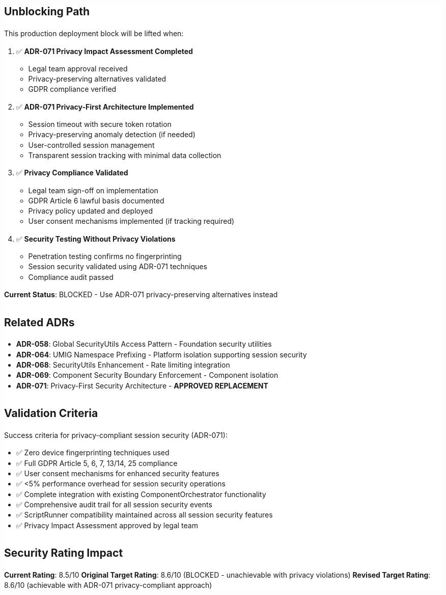 ## Unblocking Path

This production deployment block will be lifted when:

1. ✅ **ADR-071 Privacy Impact Assessment Completed**
   - Legal team approval received
   - Privacy-preserving alternatives validated
   - GDPR compliance verified

2. ✅ **ADR-071 Privacy-First Architecture Implemented**
   - Session timeout with secure token rotation
   - Privacy-preserving anomaly detection (if needed)
   - User-controlled session management
   - Transparent session tracking with minimal data collection

3. ✅ **Privacy Compliance Validated**
   - Legal team sign-off on implementation
   - GDPR Article 6 lawful basis documented
   - Privacy policy updated and deployed
   - User consent mechanisms implemented (if tracking required)

4. ✅ **Security Testing Without Privacy Violations**
   - Penetration testing confirms no fingerprinting
   - Session security validated using ADR-071 techniques
   - Compliance audit passed

**Current Status**: BLOCKED - Use ADR-071 privacy-preserving alternatives instead

## Related ADRs

- **ADR-058**: Global SecurityUtils Access Pattern - Foundation security utilities
- **ADR-064**: UMIG Namespace Prefixing - Platform isolation supporting session security
- **ADR-068**: SecurityUtils Enhancement - Rate limiting integration
- **ADR-069**: Component Security Boundary Enforcement - Component isolation
- **ADR-071**: Privacy-First Security Architecture - **APPROVED REPLACEMENT**

## Validation Criteria

Success criteria for privacy-compliant session security (ADR-071):

- ✅ Zero device fingerprinting techniques used
- ✅ Full GDPR Article 5, 6, 7, 13/14, 25 compliance
- ✅ User consent mechanisms for enhanced security features
- ✅ <5% performance overhead for session security operations
- ✅ Complete integration with existing ComponentOrchestrator functionality
- ✅ Comprehensive audit trail for all session security events
- ✅ ScriptRunner compatibility maintained across all session security features
- ✅ Privacy Impact Assessment approved by legal team

## Security Rating Impact

**Current Rating**: 8.5/10
**Original Target Rating**: 8.6/10 (BLOCKED - unachievable with privacy violations)
**Revised Target Rating**: 8.6/10 (achievable with ADR-071 privacy-compliant approach)
